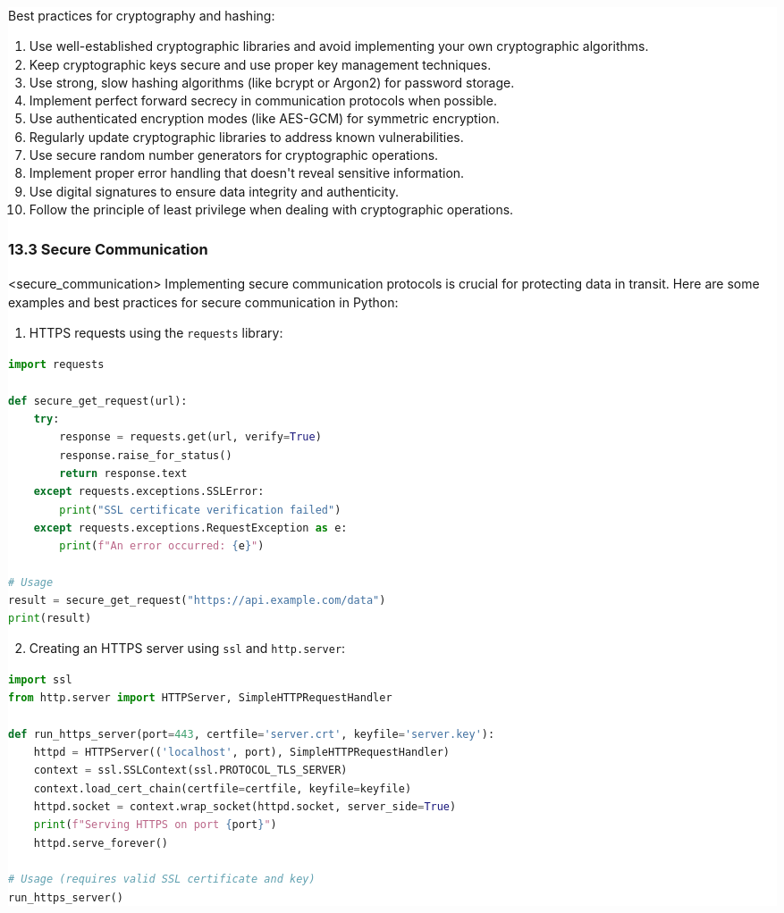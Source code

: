 Best practices for cryptography and hashing:
1. Use well-established cryptographic libraries and avoid implementing your own cryptographic algorithms.
2. Keep cryptographic keys secure and use proper key management techniques.
3. Use strong, slow hashing algorithms (like bcrypt or Argon2) for password storage.
4. Implement perfect forward secrecy in communication protocols when possible.
5. Use authenticated encryption modes (like AES-GCM) for symmetric encryption.
6. Regularly update cryptographic libraries to address known vulnerabilities.
7. Use secure random number generators for cryptographic operations.
8. Implement proper error handling that doesn't reveal sensitive information.
9. Use digital signatures to ensure data integrity and authenticity.
10. Follow the principle of least privilege when dealing with cryptographic operations.

### 13.3 Secure Communication

<secure_communication>
Implementing secure communication protocols is crucial for protecting data in transit. Here are some examples and best practices for secure communication in Python:

1. HTTPS requests using the `requests` library:

```python
import requests

def secure_get_request(url):
    try:
        response = requests.get(url, verify=True)
        response.raise_for_status()
        return response.text
    except requests.exceptions.SSLError:
        print("SSL certificate verification failed")
    except requests.exceptions.RequestException as e:
        print(f"An error occurred: {e}")

# Usage
result = secure_get_request("https://api.example.com/data")
print(result)
```

2. Creating an HTTPS server using `ssl` and `http.server`:

```python
import ssl
from http.server import HTTPServer, SimpleHTTPRequestHandler

def run_https_server(port=443, certfile='server.crt', keyfile='server.key'):
    httpd = HTTPServer(('localhost', port), SimpleHTTPRequestHandler)
    context = ssl.SSLContext(ssl.PROTOCOL_TLS_SERVER)
    context.load_cert_chain(certfile=certfile, keyfile=keyfile)
    httpd.socket = context.wrap_socket(httpd.socket, server_side=True)
    print(f"Serving HTTPS on port {port}")
    httpd.serve_forever()

# Usage (requires valid SSL certificate and key)
run_https_server()
```
